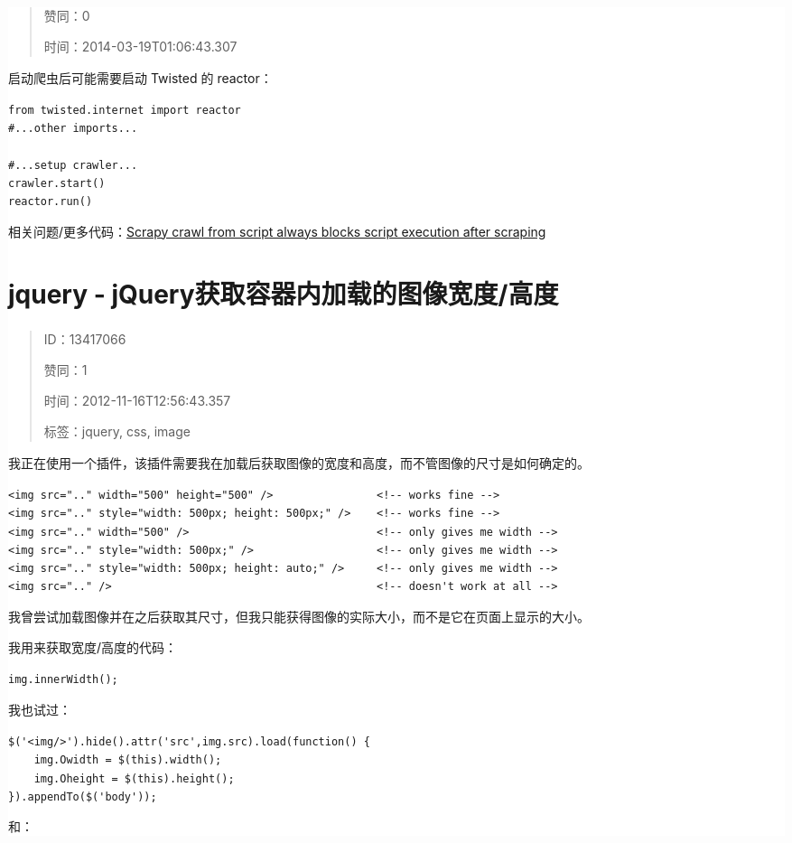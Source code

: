 > 赞同：0
> 
> 时间：2014-03-19T01:06:43.307

启动爬虫后可能需要启动 Twisted 的 reactor：

```
from twisted.internet import reactor
#...other imports...

#...setup crawler...
crawler.start()
reactor.run() 
```

相关问题/更多代码：[Scrapy crawl from script always blocks script execution after scraping](https://stackoverflow.com/questions/14777910/scrapy-crawl-from-script-always-blocks-script-execution-after-scraping)

# jquery - jQuery获取容器内加载的图像宽度/高度

> ID：13417066
> 
> 赞同：1
> 
> 时间：2012-11-16T12:56:43.357
> 
> 标签：jquery, css, image

我正在使用一个插件，该插件需要我在加载后获取图像的宽度和高度，而不管图像的尺寸是如何确定的。

```
<img src=".." width="500" height="500" />                <!-- works fine -->
<img src=".." style="width: 500px; height: 500px;" />    <!-- works fine -->
<img src=".." width="500" />                             <!-- only gives me width -->
<img src=".." style="width: 500px;" />                   <!-- only gives me width -->
<img src=".." style="width: 500px; height: auto;" />     <!-- only gives me width -->
<img src=".." />                                         <!-- doesn't work at all --> 
```

我曾尝试加载图像并在之后获取其尺寸，但我只能获得图像的实际大小，而不是它在页面上显示的大小。

我用来获取宽度/高度的代码：

```
img.innerWidth(); 
```

我也试过：

```
$('<img/>').hide().attr('src',img.src).load(function() {
    img.Owidth = $(this).width();
    img.Oheight = $(this).height();
}).appendTo($('body')); 
```

和：
